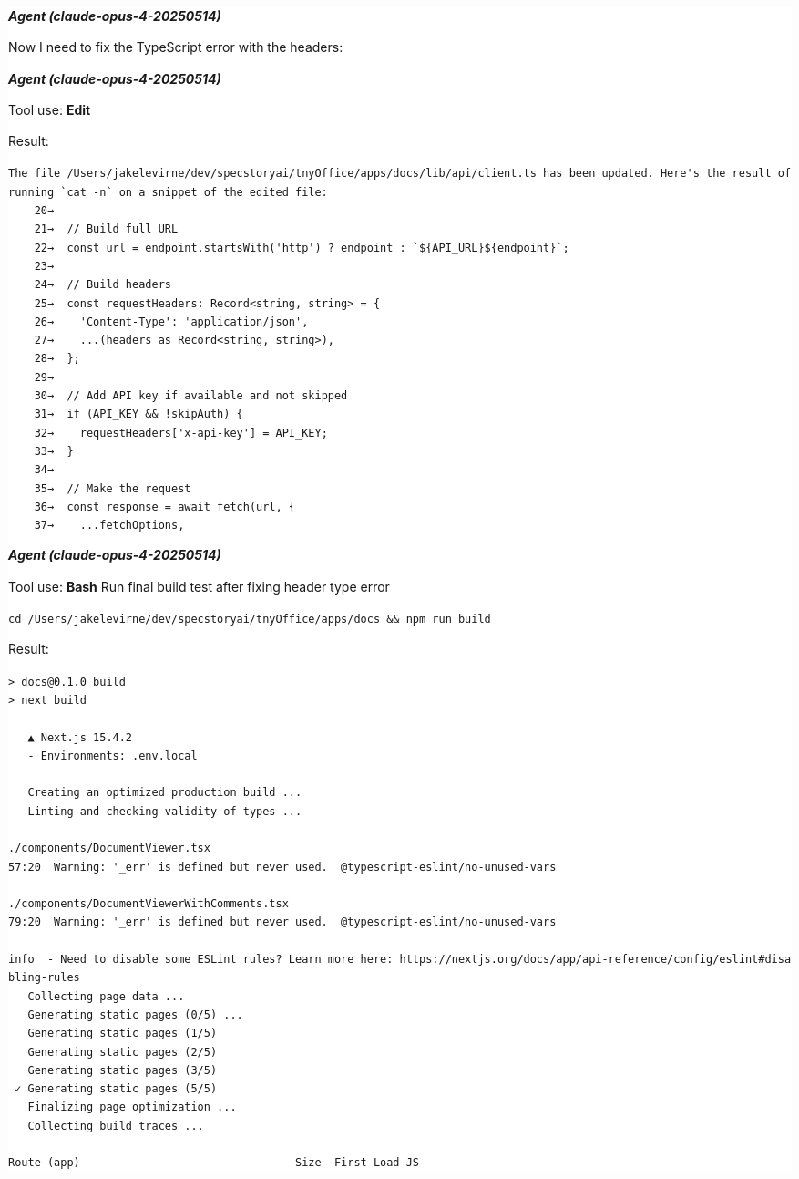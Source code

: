 _**Agent (claude-opus-4-20250514)**_

Now I need to fix the TypeScript error with the headers:

_**Agent (claude-opus-4-20250514)**_

Tool use: **Edit**

Result:

```
The file /Users/jakelevirne/dev/specstoryai/tnyOffice/apps/docs/lib/api/client.ts has been updated. Here's the result of running `cat -n` on a snippet of the edited file:
    20→
    21→  // Build full URL
    22→  const url = endpoint.startsWith('http') ? endpoint : `${API_URL}${endpoint}`;
    23→
    24→  // Build headers
    25→  const requestHeaders: Record<string, string> = {
    26→    'Content-Type': 'application/json',
    27→    ...(headers as Record<string, string>),
    28→  };
    29→
    30→  // Add API key if available and not skipped
    31→  if (API_KEY && !skipAuth) {
    32→    requestHeaders['x-api-key'] = API_KEY;
    33→  }
    34→
    35→  // Make the request
    36→  const response = await fetch(url, {
    37→    ...fetchOptions,
```

_**Agent (claude-opus-4-20250514)**_

Tool use: **Bash** Run final build test after fixing header type error

`cd /Users/jakelevirne/dev/specstoryai/tnyOffice/apps/docs && npm run build`

Result:

```
> docs@0.1.0 build
> next build

   ▲ Next.js 15.4.2
   - Environments: .env.local

   Creating an optimized production build ...
   Linting and checking validity of types ...

./components/DocumentViewer.tsx
57:20  Warning: '_err' is defined but never used.  @typescript-eslint/no-unused-vars

./components/DocumentViewerWithComments.tsx
79:20  Warning: '_err' is defined but never used.  @typescript-eslint/no-unused-vars

info  - Need to disable some ESLint rules? Learn more here: https://nextjs.org/docs/app/api-reference/config/eslint#disabling-rules
   Collecting page data ...
   Generating static pages (0/5) ...
   Generating static pages (1/5) 
   Generating static pages (2/5) 
   Generating static pages (3/5) 
 ✓ Generating static pages (5/5)
   Finalizing page optimization ...
   Collecting build traces ...

Route (app)                                 Size  First Load JS
```